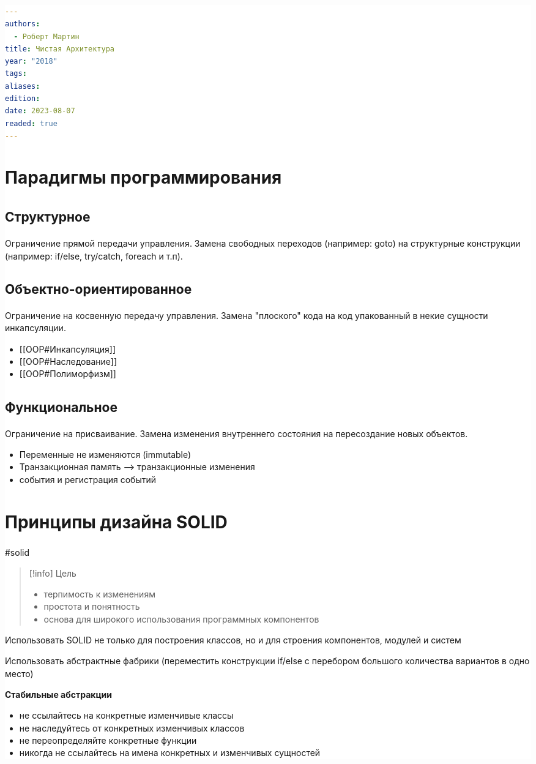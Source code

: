 ```yaml
---
authors:
  - Роберт Мартин
title: Чистая Архитектура
year: "2018"
tags: 
aliases: 
edition: 
date: 2023-08-07
readed: true
---
```


# Парадигмы программирования

## Структурное
Ограничение прямой передачи управления. Замена свободных переходов (например: goto) на структурные конструкции (например:  if/else, try/catch, foreach и т.п).

## Объектно-ориентированное
Ограничение на косвенную передачу управления. Замена "плоского" кода на код упакованный в некие сущности инкапсуляции.
- [[ООP#Инкапсуляция]]
- [[ООP#Наследование]]
- [[ООP#Полиморфизм]]

## Функциональное
Ограничение на присваивание. Замена изменения внутреннего состояния на пересоздание новых объектов.
- Переменные не изменяются (immutable)
- Транзакционная память --> транзакционные изменения
- события и регистрация событий


# Принципы дизайна SOLID
#solid

> [!info] Цель
> - терпимость к изменениям
> - простота и понятность
> - основа для широкого использования программных компонентов

Использовать SOLID не только для построения классов, но и для строения компонентов, модулей и систем

Использовать абстрактные фабрики (переместить конструкции if/else с перебором большого количества вариантов в одно место)

**Стабильные абстракции**
- не ссылайтесь на конкретные изменчивые классы
- не наследуйтесь от конкретных изменчивых классов
- не переопределяйте конкретные функции
- никогда не ссылайтесь на имена конкретных и изменчивых сущностей
